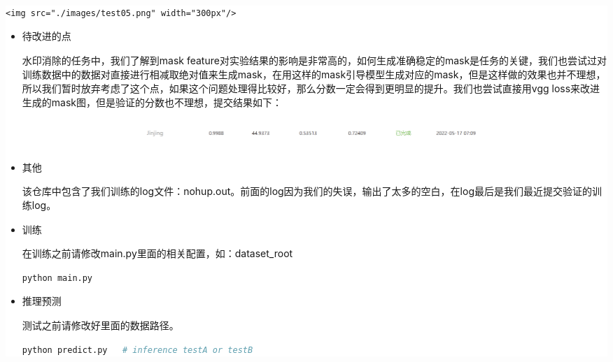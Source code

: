     <img src="./images/test05.png" width="300px"/>
  </div>

- 待改进的点

  水印消除的任务中，我们了解到mask feature对实验结果的影响是非常高的，如何生成准确稳定的mask是任务的关键，我们也尝试过对训练数据中的数据对直接进行相减取绝对值来生成mask，在用这样的mask引导模型生成对应的mask，但是这样做的效果也并不理想，所以我们暂时放弃考虑了这个点，如果这个问题处理得比较好，那么分数一定会得到更明显的提升。我们也尝试直接用vgg loss来改进生成的mask图，但是验证的分数也不理想，提交结果如下：
  <div align="center">
    <img src="./images/test06.png" width="500px"/>
  </div>

- 其他

  该仓库中包含了我们训练的log文件：nohup.out。前面的log因为我们的失误，输出了太多的空白，在log最后是我们最近提交验证的训练log。

- 训练

  在训练之前请修改main.py里面的相关配置，如：dataset_root
  ``` python
  python main.py
  ```

- 推理预测

  测试之前请修改好里面的数据路径。
  ```python
  python predict.py   # inference testA or testB
  ```